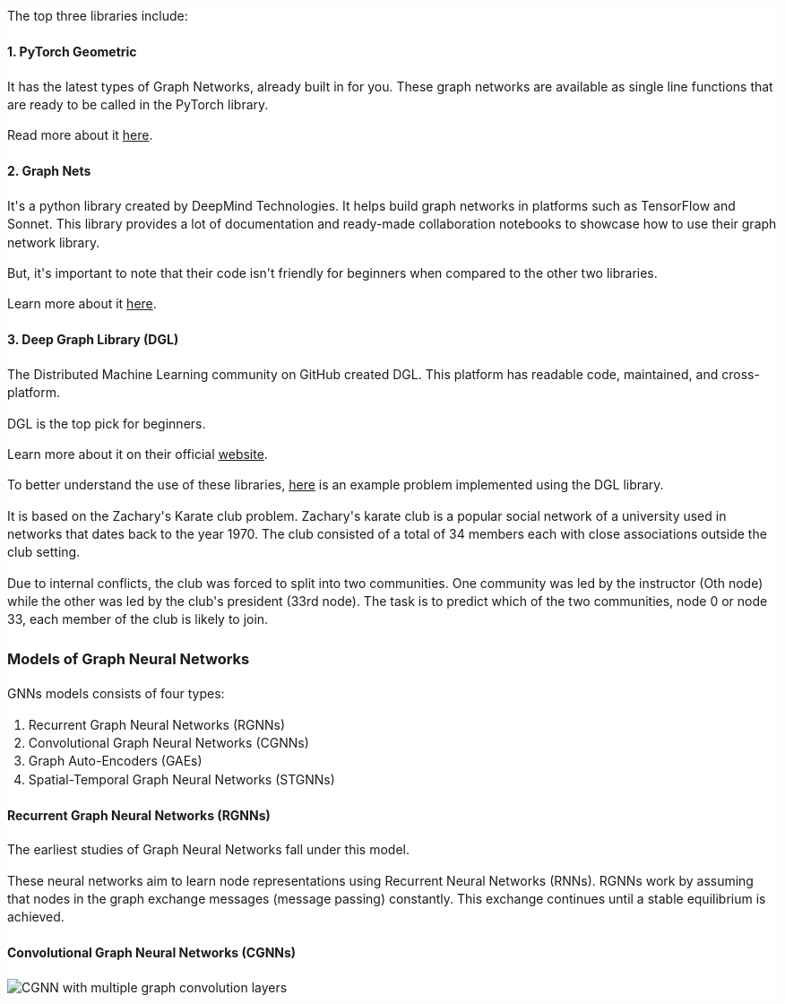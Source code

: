 The top three libraries include:
#### 1. PyTorch Geometric
It has the latest types of Graph Networks, already built in for you. These graph networks are available as single line functions that are ready to be called in the PyTorch library.

Read more about it [here](https://pytorch-geometric.readthedocs.io/en/latest).

#### 2. Graph Nets
It's a python library created by DeepMind Technologies. It helps build graph networks in platforms such as TensorFlow and Sonnet.
This library provides a lot of documentation and ready-made collaboration notebooks to showcase how to use their graph network library.

But, it's important to note that their code isn't friendly for beginners when compared to the other two libraries.

Learn more about it [here](https://github.com/deepmind/graph_nets).

#### 3. Deep Graph Library (DGL)
The Distributed Machine Learning community on GitHub created DGL. This platform has readable code, maintained, and cross-platform.

DGL is the top pick for beginners.

Learn more about it on their official [website](https://www.dgl.ai).

To better understand the use of these libraries, [here](https://docs.dgl.ai/tutorials/basics/1_first.html#sphx-glr-download-tutorials-basics-1-first-py) is an example problem implemented using the DGL library.

It is based on the Zachary's Karate club problem. Zachary's karate club is a popular social network of a university used in networks that dates back to the year 1970. The club consisted of a total of 34 members each with close associations outside the club setting.

Due to internal conflicts, the club was forced to split into two communities. One community was led by the instructor (Oth node) while the other was led by the club's president (33rd node).
The task is to predict which of the two communities, node 0 or node 33, each member of the club is likely to join.

### Models of Graph Neural Networks
GNNs models consists of four types:
1. Recurrent Graph Neural Networks (RGNNs)
2. Convolutional Graph Neural Networks (CGNNs)
3. Graph Auto-Encoders (GAEs)
4. Spatial-Temporal Graph Neural Networks (STGNNs)

#### Recurrent Graph Neural Networks (RGNNs)
The earliest studies of Graph Neural Networks fall under this model.

These neural networks aim to learn node representations using Recurrent Neural Networks (RNNs). RGNNs work by assuming that nodes in the graph exchange messages (message passing) constantly. This exchange continues until a stable equilibrium is achieved.  

#### Convolutional Graph Neural Networks (CGNNs)
![CGNN with multiple graph convolution layers](/an-introduction-to-graph-neural-network/CGNN.PNG)<br>

